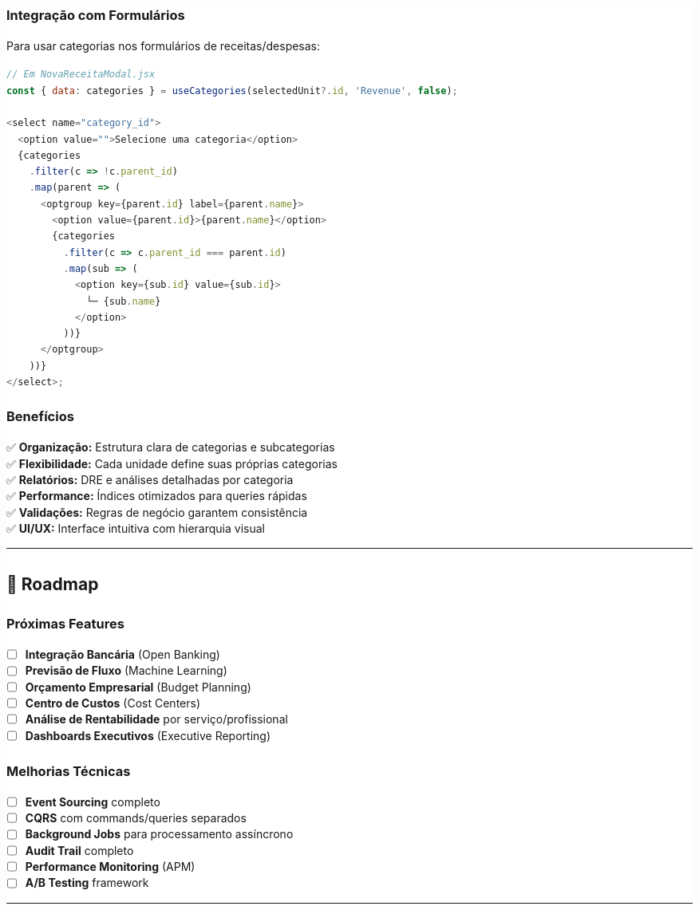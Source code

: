### **Integração com Formulários**

Para usar categorias nos formulários de receitas/despesas:

```javascript
// Em NovaReceitaModal.jsx
const { data: categories } = useCategories(selectedUnit?.id, 'Revenue', false);

<select name="category_id">
  <option value="">Selecione uma categoria</option>
  {categories
    .filter(c => !c.parent_id)
    .map(parent => (
      <optgroup key={parent.id} label={parent.name}>
        <option value={parent.id}>{parent.name}</option>
        {categories
          .filter(c => c.parent_id === parent.id)
          .map(sub => (
            <option key={sub.id} value={sub.id}>
              └─ {sub.name}
            </option>
          ))}
      </optgroup>
    ))}
</select>;
```

### **Benefícios**

✅ **Organização:** Estrutura clara de categorias e subcategorias  
✅ **Flexibilidade:** Cada unidade define suas próprias categorias  
✅ **Relatórios:** DRE e análises detalhadas por categoria  
✅ **Performance:** Índices otimizados para queries rápidas  
✅ **Validações:** Regras de negócio garantem consistência  
✅ **UI/UX:** Interface intuitiva com hierarquia visual

---

## 🚀 Roadmap

### **Próximas Features**

- [ ] **Integração Bancária** (Open Banking)
- [ ] **Previsão de Fluxo** (Machine Learning)
- [ ] **Orçamento Empresarial** (Budget Planning)
- [ ] **Centro de Custos** (Cost Centers)
- [ ] **Análise de Rentabilidade** por serviço/profissional
- [ ] **Dashboards Executivos** (Executive Reporting)

### **Melhorias Técnicas**

- [ ] **Event Sourcing** completo
- [ ] **CQRS** com commands/queries separados
- [ ] **Background Jobs** para processamento assíncrono
- [ ] **Audit Trail** completo
- [ ] **Performance Monitoring** (APM)
- [ ] **A/B Testing** framework

---